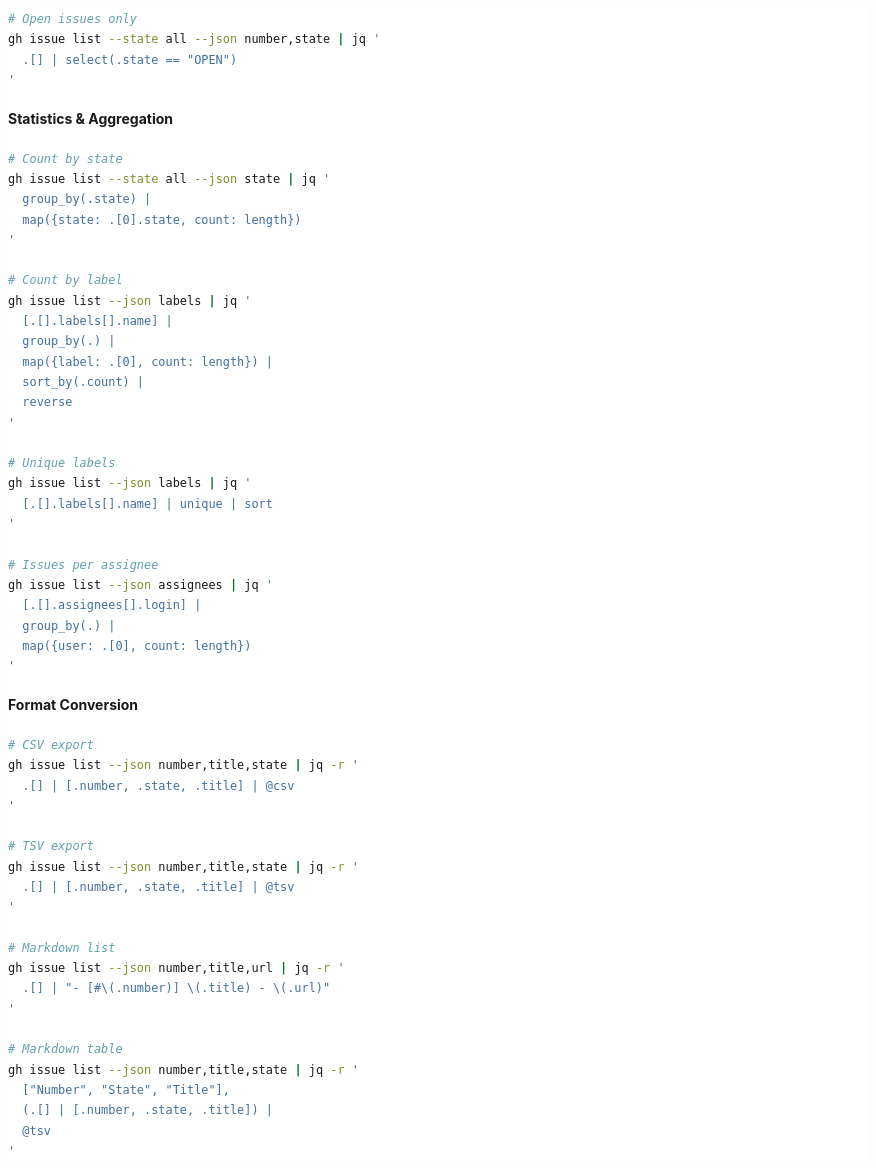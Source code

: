 ```bash
# Open issues only
gh issue list --state all --json number,state | jq '
  .[] | select(.state == "OPEN")
'
```

#### Statistics & Aggregation

```bash
# Count by state
gh issue list --state all --json state | jq '
  group_by(.state) |
  map({state: .[0].state, count: length})
'

# Count by label
gh issue list --json labels | jq '
  [.[].labels[].name] |
  group_by(.) |
  map({label: .[0], count: length}) |
  sort_by(.count) |
  reverse
'

# Unique labels
gh issue list --json labels | jq '
  [.[].labels[].name] | unique | sort
'

# Issues per assignee
gh issue list --json assignees | jq '
  [.[].assignees[].login] |
  group_by(.) |
  map({user: .[0], count: length})
'
```

#### Format Conversion

```bash
# CSV export
gh issue list --json number,title,state | jq -r '
  .[] | [.number, .state, .title] | @csv
'

# TSV export
gh issue list --json number,title,state | jq -r '
  .[] | [.number, .state, .title] | @tsv
'

# Markdown list
gh issue list --json number,title,url | jq -r '
  .[] | "- [#\(.number)] \(.title) - \(.url)"
'

# Markdown table
gh issue list --json number,title,state | jq -r '
  ["Number", "State", "Title"],
  (.[] | [.number, .state, .title]) |
  @tsv
'
```
